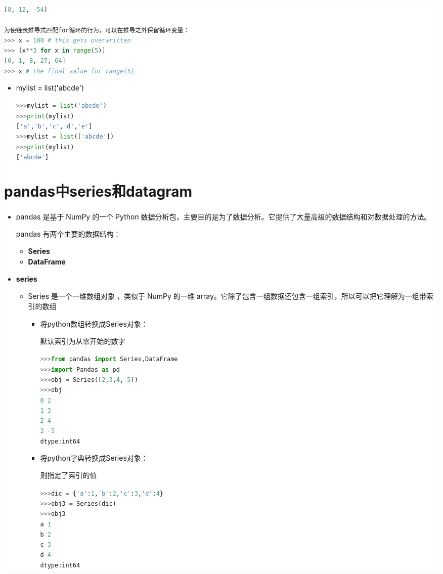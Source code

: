  ```python
  [8, 12, -54]
  
  为使链表推导式匹配for循环的行为，可以在推导之外保留循环变量：
  >>> x = 100 # this gets overwritten
  >>> [x**3 for x in range(5)]
  [0, 1, 8, 27, 64]
  >>> x # the final value for range(5)
  ```

* mylist = list('abcde')

  ```python
  >>>mylist = list('abcde')
  >>>print(mylist)
  ['a','b','c','d','e']
  >>>mylist = list(['abcde'])
  >>>print(mylist)
  ['abcde']
  ```

# pandas中series和datagram

* pandas 是基于 NumPy 的一个 Python 数据分析包，主要目的是为了数据分析。它提供了大量高级的数据结构和对数据处理的方法。

  pandas 有两个主要的数据结构：

  * **Series** 
  * **DataFrame**

* **series**

  * Series 是一个一维数组对象 ，类似于 NumPy 的一维 array。它除了包含一组数据还包含一组索引，所以可以把它理解为一组带索引的数组

    * 将python数组转换成Series对象：

      默认索引为从零开始的数字

      ```python
      >>>from pandas import Series,DataFrame
      >>>import Pandas as pd
      >>>obj = Series([2,3,4,-5])
      >>>obj
      0 2
      1 3
      2 4
      3 -5
      dtype:int64
      ```

    * 将python字典转换成Series对象：

      则指定了索引的值

      ```python
      >>>dic = {'a':1,'b':2,'c':3,'d':4}
      >>>obj3 = Series(dic)
      >>>obj3
      a 1
      b 2
      c 3
      d 4
      dtype:int64
      ```
